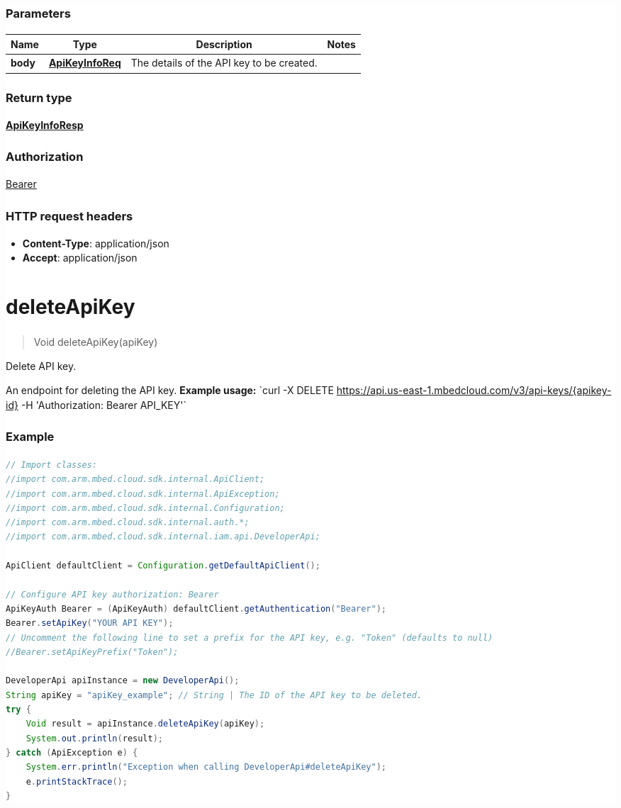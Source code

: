 ### Parameters

Name | Type | Description  | Notes
------------- | ------------- | ------------- | -------------
 **body** | [**ApiKeyInfoReq**](ApiKeyInfoReq.md)| The details of the API key to be created. |

### Return type

[**ApiKeyInfoResp**](ApiKeyInfoResp.md)

### Authorization

[Bearer](../README.md#Bearer)

### HTTP request headers

 - **Content-Type**: application/json
 - **Accept**: application/json

<a name="deleteApiKey"></a>
# **deleteApiKey**
> Void deleteApiKey(apiKey)

Delete API key.

An endpoint for deleting the API key.   **Example usage:** &#x60;curl -X DELETE https://api.us-east-1.mbedcloud.com/v3/api-keys/{apikey-id} -H &#39;Authorization: Bearer API_KEY&#39;&#x60;

### Example
```java
// Import classes:
//import com.arm.mbed.cloud.sdk.internal.ApiClient;
//import com.arm.mbed.cloud.sdk.internal.ApiException;
//import com.arm.mbed.cloud.sdk.internal.Configuration;
//import com.arm.mbed.cloud.sdk.internal.auth.*;
//import com.arm.mbed.cloud.sdk.internal.iam.api.DeveloperApi;

ApiClient defaultClient = Configuration.getDefaultApiClient();

// Configure API key authorization: Bearer
ApiKeyAuth Bearer = (ApiKeyAuth) defaultClient.getAuthentication("Bearer");
Bearer.setApiKey("YOUR API KEY");
// Uncomment the following line to set a prefix for the API key, e.g. "Token" (defaults to null)
//Bearer.setApiKeyPrefix("Token");

DeveloperApi apiInstance = new DeveloperApi();
String apiKey = "apiKey_example"; // String | The ID of the API key to be deleted.
try {
    Void result = apiInstance.deleteApiKey(apiKey);
    System.out.println(result);
} catch (ApiException e) {
    System.err.println("Exception when calling DeveloperApi#deleteApiKey");
    e.printStackTrace();
}
```
